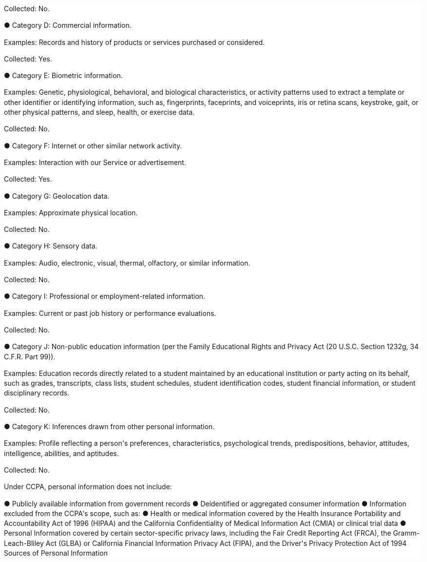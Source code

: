 Collected: No.

●	Category D: Commercial information.

Examples: Records and history of products or services purchased or considered.

Collected: Yes.

●	Category E: Biometric information.

Examples: Genetic, physiological, behavioral, and biological characteristics, or activity patterns used to extract a template or other identifier or identifying information, such as, fingerprints, faceprints, and voiceprints, iris or retina scans, keystroke, gait, or other physical patterns, and sleep, health, or exercise data.

Collected: No.

●	Category F: Internet or other similar network activity.

Examples: Interaction with our Service or advertisement.

Collected: Yes.

●	Category G: Geolocation data.

Examples: Approximate physical location.

Collected: No.

●	Category H: Sensory data.

Examples: Audio, electronic, visual, thermal, olfactory, or similar information.

Collected: No.

●	Category I: Professional or employment-related information.

Examples: Current or past job history or performance evaluations.

Collected: No.

●	Category J: Non-public education information (per the Family Educational Rights and Privacy Act (20 U.S.C. Section 1232g, 34 C.F.R. Part 99)).

Examples: Education records directly related to a student maintained by an educational institution or party acting on its behalf, such as grades, transcripts, class lists, student schedules, student identification codes, student financial information, or student disciplinary records.

Collected: No.

●	Category K: Inferences drawn from other personal information.

Examples: Profile reflecting a person's preferences, characteristics, psychological trends, predispositions, behavior, attitudes, intelligence, abilities, and aptitudes.

Collected: No.

Under CCPA, personal information does not include:

●	Publicly available information from government records
●	Deidentified or aggregated consumer information
●	Information excluded from the CCPA's scope, such as:
●	Health or medical information covered by the Health Insurance Portability and Accountability Act of 1996 (HIPAA) and the California Confidentiality of Medical Information Act (CMIA) or clinical trial data
●	Personal Information covered by certain sector-specific privacy laws, including the Fair Credit Reporting Act (FRCA), the Gramm-Leach-Bliley Act (GLBA) or California Financial Information Privacy Act (FIPA), and the Driver's Privacy Protection Act of 1994
Sources of Personal Information
